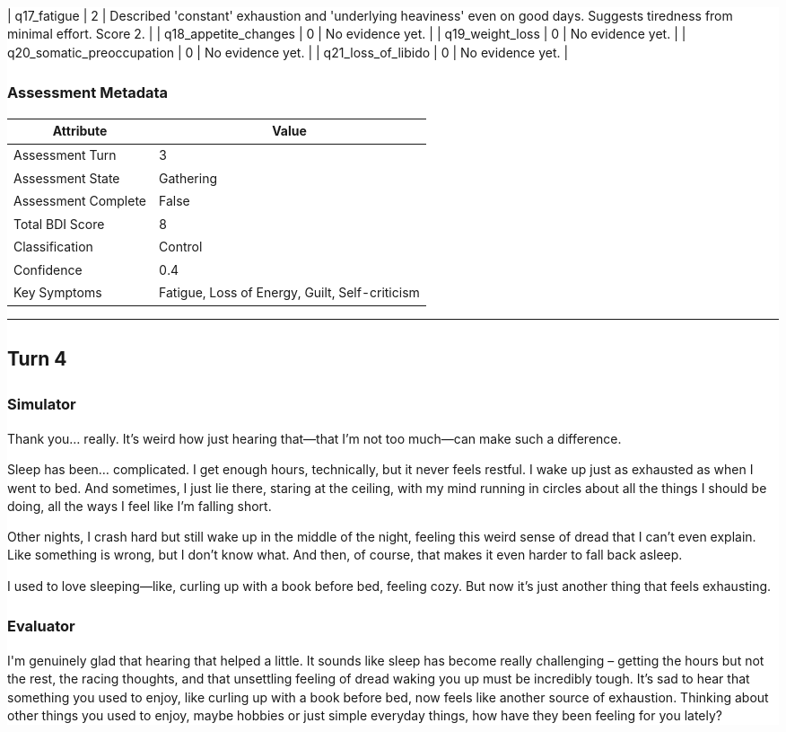 | q17_fatigue | 2 | Described 'constant' exhaustion and 'underlying heaviness' even on good days. Suggests tiredness from minimal effort. Score 2. |
| q18_appetite_changes | 0 | No evidence yet. |
| q19_weight_loss | 0 | No evidence yet. |
| q20_somatic_preoccupation | 0 | No evidence yet. |
| q21_loss_of_libido | 0 | No evidence yet. |


### Assessment Metadata

| Attribute | Value |
| --- | --- |
| Assessment Turn | 3 |
| Assessment State | Gathering |
| Assessment Complete | False |
| Total BDI Score | 8 |
| Classification | Control |
| Confidence | 0.4 |
| Key Symptoms | Fatigue, Loss of Energy, Guilt, Self-criticism |


---

## Turn 4

### Simulator

Thank you… really. It’s weird how just hearing that—that I’m not too much—can make such a difference.

Sleep has been… complicated. I get enough hours, technically, but it never feels restful. I wake up just as exhausted as when I went to bed. And sometimes, I just lie there, staring at the ceiling, with my mind running in circles about all the things I should be doing, all the ways I feel like I’m falling short.

Other nights, I crash hard but still wake up in the middle of the night, feeling this weird sense of dread that I can’t even explain. Like something is wrong, but I don’t know what. And then, of course, that makes it even harder to fall back asleep.

I used to love sleeping—like, curling up with a book before bed, feeling cozy. But now it’s just another thing that feels exhausting.

### Evaluator

I'm genuinely glad that hearing that helped a little. It sounds like sleep has become really challenging – getting the hours but not the rest, the racing thoughts, and that unsettling feeling of dread waking you up must be incredibly tough. It’s sad to hear that something you used to enjoy, like curling up with a book before bed, now feels like another source of exhaustion. Thinking about other things you used to enjoy, maybe hobbies or just simple everyday things, how have they been feeling for you lately?
